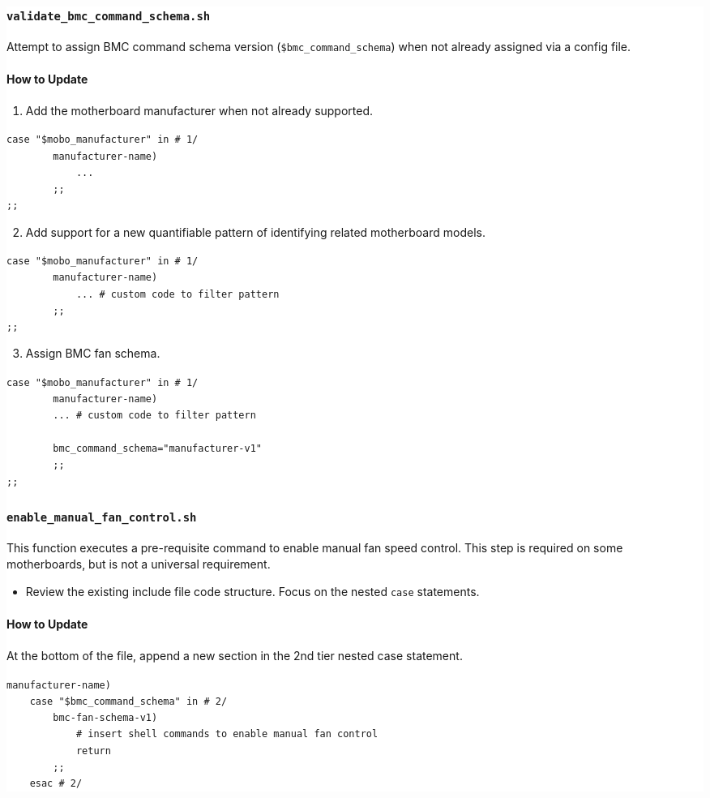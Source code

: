### `validate_bmc_command_schema.sh`
Attempt to assign BMC command schema version (`$bmc_command_schema`) when not already assigned via a config file.

#### How to Update
1. Add the motherboard manufacturer when not already supported.

```
case "$mobo_manufacturer" in # 1/
        manufacturer-name)
            ...
        ;;
;;
```

2. Add support for a new quantifiable pattern of identifying related motherboard models.

```
case "$mobo_manufacturer" in # 1/
        manufacturer-name)
            ... # custom code to filter pattern
        ;;
;;
```

3. Assign BMC fan schema.

```
case "$mobo_manufacturer" in # 1/
        manufacturer-name)
		... # custom code to filter pattern

		bmc_command_schema="manufacturer-v1"
        ;;
;;
```

### `enable_manual_fan_control.sh`
This function executes a pre-requisite command to enable manual fan speed control. This step is required on some motherboards, but is not a universal requirement.
- Review the existing include file code structure. Focus on the nested `case` statements.

#### How to Update
At the bottom of the file, append a new section in the 2nd tier nested case statement.

```
manufacturer-name)
    case "$bmc_command_schema" in # 2/
        bmc-fan-schema-v1)
            # insert shell commands to enable manual fan control
            return
        ;;
    esac # 2/
```
